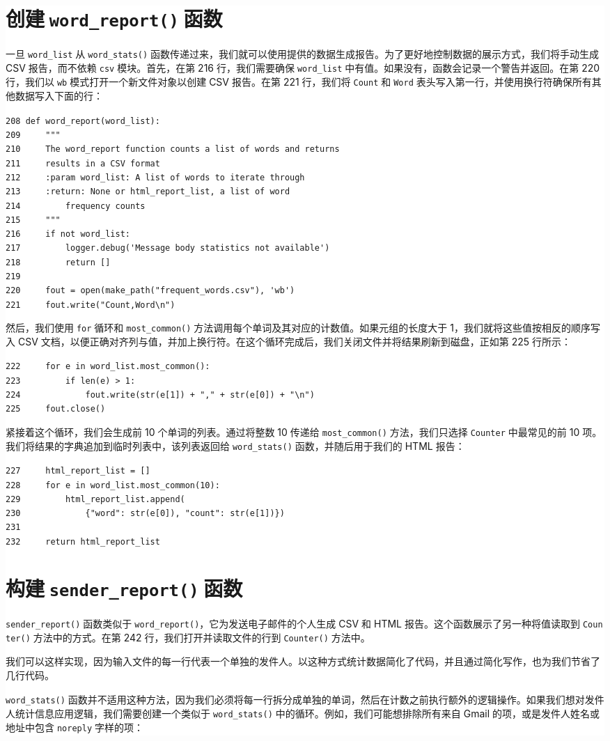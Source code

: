 # 创建 `word_report()` 函数

一旦 `word_list` 从 `word_stats()` 函数传递过来，我们就可以使用提供的数据生成报告。为了更好地控制数据的展示方式，我们将手动生成 CSV 报告，而不依赖 `csv` 模块。首先，在第 216 行，我们需要确保 `word_list` 中有值。如果没有，函数会记录一个警告并返回。在第 220 行，我们以 `wb` 模式打开一个新文件对象以创建 CSV 报告。在第 221 行，我们将 `Count` 和 `Word` 表头写入第一行，并使用换行符确保所有其他数据写入下面的行：

```
208 def word_report(word_list):
209     """
210     The word_report function counts a list of words and returns
211     results in a CSV format
212     :param word_list: A list of words to iterate through
213     :return: None or html_report_list, a list of word
214         frequency counts
215     """
216     if not word_list:
217         logger.debug('Message body statistics not available')
218         return []
219 
220     fout = open(make_path("frequent_words.csv"), 'wb')
221     fout.write("Count,Word\n")
```

然后，我们使用 `for` 循环和 `most_common()` 方法调用每个单词及其对应的计数值。如果元组的长度大于 1，我们就将这些值按相反的顺序写入 CSV 文档，以便正确对齐列与值，并加上换行符。在这个循环完成后，我们关闭文件并将结果刷新到磁盘，正如第 225 行所示：

```
222     for e in word_list.most_common():
223         if len(e) > 1:
224             fout.write(str(e[1]) + "," + str(e[0]) + "\n")
225     fout.close()
```

紧接着这个循环，我们会生成前 10 个单词的列表。通过将整数 10 传递给 `most_common()` 方法，我们只选择 `Counter` 中最常见的前 10 项。我们将结果的字典追加到临时列表中，该列表返回给 `word_stats()` 函数，并随后用于我们的 HTML 报告：

```
227     html_report_list = []
228     for e in word_list.most_common(10):
229         html_report_list.append(
230             {"word": str(e[0]), "count": str(e[1])})
231 
232     return html_report_list
```

# 构建 `sender_report()` 函数

`sender_report()` 函数类似于 `word_report()`，它为发送电子邮件的个人生成 CSV 和 HTML 报告。这个函数展示了另一种将值读取到 `Counter()` 方法中的方式。在第 242 行，我们打开并读取文件的行到 `Counter()` 方法中。

我们可以这样实现，因为输入文件的每一行代表一个单独的发件人。以这种方式统计数据简化了代码，并且通过简化写作，也为我们节省了几行代码。

`word_stats()` 函数并不适用这种方法，因为我们必须将每一行拆分成单独的单词，然后在计数之前执行额外的逻辑操作。如果我们想对发件人统计信息应用逻辑，我们需要创建一个类似于 `word_stats()` 中的循环。例如，我们可能想排除所有来自 Gmail 的项，或是发件人姓名或地址中包含 `noreply` 字样的项：
